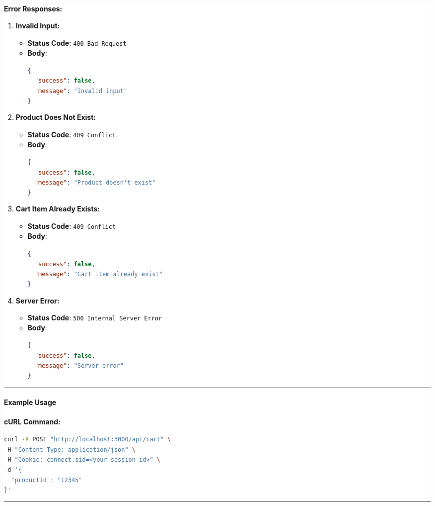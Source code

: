 **Error Responses:**  
1. **Invalid Input:**  
   - **Status Code**: `400 Bad Request`  
   - **Body**:  
     ```json
     {
       "success": false,
       "message": "Invalid input"
     }
     ```  

2. **Product Does Not Exist:**  
   - **Status Code**: `409 Conflict`  
   - **Body**:  
     ```json
     {
       "success": false,
       "message": "Product doesn't exist"
     }
     ```  

3. **Cart Item Already Exists:**  
   - **Status Code**: `409 Conflict`  
   - **Body**:  
     ```json
     {
       "success": false,
       "message": "Cart item already exist"
     }
     ```  

4. **Server Error:**  
   - **Status Code**: `500 Internal Server Error`  
   - **Body**:  
     ```json
     {
       "success": false,
       "message": "Server error"
     }
     ```  

---  

#### **Example Usage**  

**cURL Command:**  
```bash
curl -X POST "http://localhost:3000/api/cart" \
-H "Content-Type: application/json" \
-H "Cookie: connect.sid=<your-session-id>" \
-d '{
  "productId": "12345"
}'
```  

---  